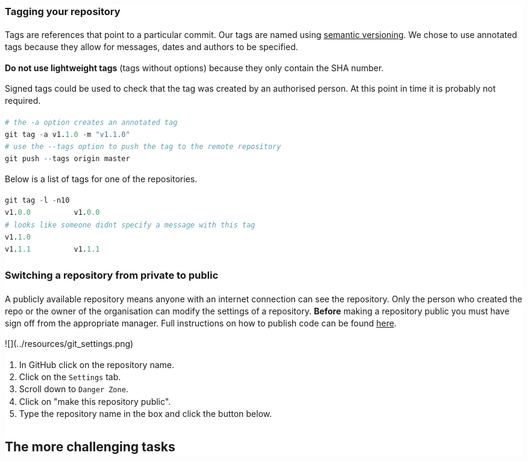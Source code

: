 ### Tagging your repository
Tags are references that point to a particular commit. Our tags are named using [semantic versioning](http://semver.org/). We chose to use annotated tags because they allow for messages, dates and authors to be specified.

**Do not use lightweight tags** (tags without options) because they only contain the SHA number.

Signed tags could be used to check that the tag was created by an authorised person. At this point in time it is probably not required.

```r
# the -a option creates an annotated tag
git tag -a v1.1.0 -m "v1.1.0"
# use the --tags option to push the tag to the remote repository
git push --tags origin master
```

Below is a list of tags for one of the repositories.

```r
git tag -l -n10
v1.0.0          v1.0.0
# looks like someone didnt specify a message with this tag
v1.1.0
v1.1.1          v1.1.1
```


### Switching a repository from private to public
A publicly available repository means anyone with an internet connection can see the repository. Only the person who created the repo or the owner of the organisation can modify the settings of a repository. **Before** making a repository public you must have sign off from the appropriate manager. Full instructions on how to publish code can be found [here](https://github.com/nz-social-investment-agency/sia_analytical_processes/wiki/How-to-Publish-Code).

<div class="jumbotron">
![](../resources/git_settings.png)

</div>

1. In GitHub click on the repository name.
2. Click on the `Settings` tab.
3. Scroll down to `Danger Zone`.
4. Click on "make this repository public".
5. Type the repository name in the box and click the button below.


## The more challenging tasks
